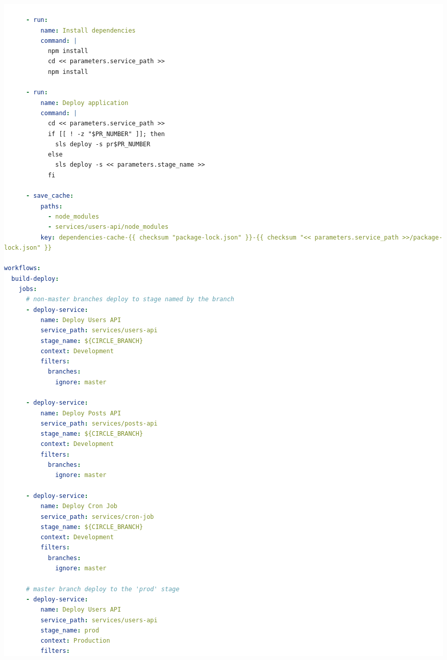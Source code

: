 ``` yaml
            
      - run:
          name: Install dependencies
          command: |
            npm install
            cd << parameters.service_path >>
            npm install

      - run:
          name: Deploy application
          command: |
            cd << parameters.service_path >>
            if [[ ! -z "$PR_NUMBER" ]]; then
              sls deploy -s pr$PR_NUMBER
            else
              sls deploy -s << parameters.stage_name >>
            fi

      - save_cache:
          paths:
            - node_modules
            - services/users-api/node_modules
          key: dependencies-cache-{{ checksum "package-lock.json" }}-{{ checksum "<< parameters.service_path >>/package-lock.json" }}

workflows:
  build-deploy:
    jobs:
      # non-master branches deploy to stage named by the branch
      - deploy-service:
          name: Deploy Users API
          service_path: services/users-api
          stage_name: ${CIRCLE_BRANCH}
          context: Development
          filters:
            branches:
              ignore: master

      - deploy-service:
          name: Deploy Posts API
          service_path: services/posts-api
          stage_name: ${CIRCLE_BRANCH}
          context: Development
          filters:
            branches:
              ignore: master

      - deploy-service:
          name: Deploy Cron Job
          service_path: services/cron-job
          stage_name: ${CIRCLE_BRANCH}
          context: Development
          filters:
            branches:
              ignore: master

      # master branch deploy to the 'prod' stage
      - deploy-service:
          name: Deploy Users API
          service_path: services/users-api
          stage_name: prod
          context: Production
          filters:
```